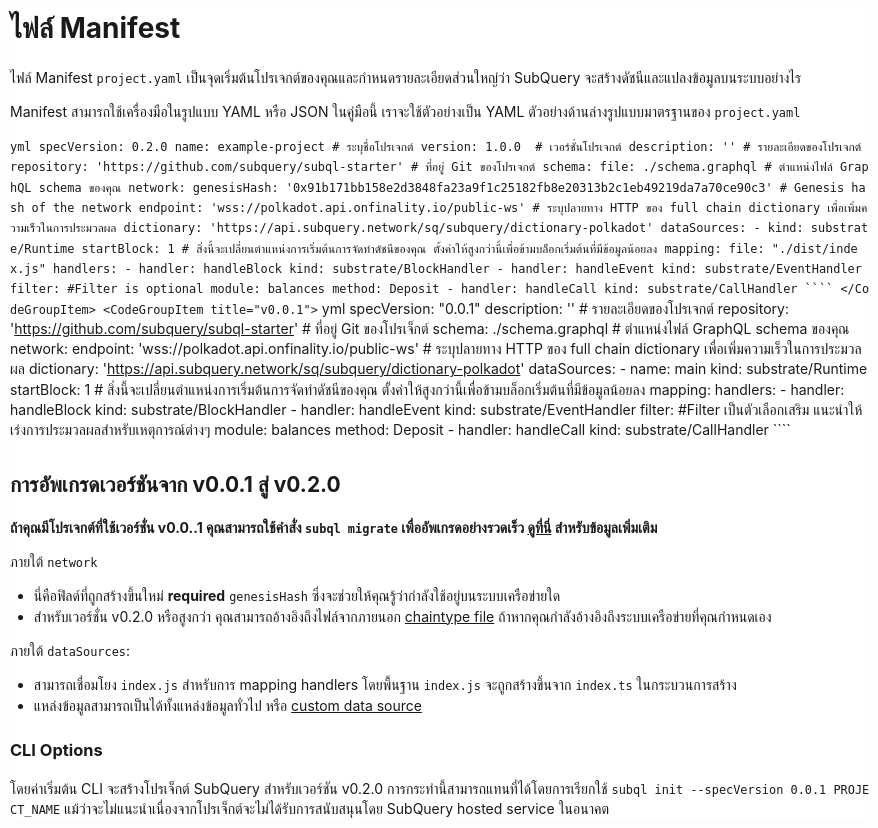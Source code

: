 # ไฟล์ Manifest

ไฟล์ Manifest `project.yaml` เป็นจุดเริ่มต้นโปรเจกต์ของคุณและกำหนดรายละเอียดส่วนใหญ่ว่า SubQuery จะสร้างดัชนีและแปลงข้อมูลบนระบบอย่างไร

Manifest สามารถใช้เครื่องมือในรูปแบบ YAML หรือ JSON ในคู่มือนี้ เราจะใช้ตัวอย่างเป็น YAML ตัวอย่างด้านล่างรูปแบบมาตรฐานของ `project.yaml`

<CodeGroup> <CodeGroupItem title="v0.2.0" active> ``` yml specVersion: 0.2.0 name: example-project # ระบุชื่อโปรเจกต์ version: 1.0.0  # เวอร์ชั่นโปรเจกต์ description: '' # รายละเอียดของโปรเจกต์ repository: 'https://github.com/subquery/subql-starter' # ที่อยู่ Git ของโปรเจกต์ schema: file: ./schema.graphql # ตำแหน่งไฟล์ GraphQL schema ของคุณ network: genesisHash: '0x91b171bb158e2d3848fa23a9f1c25182fb8e20313b2c1eb49219da7a70ce90c3' # Genesis hash of the network endpoint: 'wss://polkadot.api.onfinality.io/public-ws' # ระบุปลายทาง HTTP ของ full chain dictionary เพื่อเพิ่มความเร็วในการประมวลผล dictionary: 'https://api.subquery.network/sq/subquery/dictionary-polkadot' dataSources: - kind: substrate/Runtime startBlock: 1 # สิ่งนี้จะเปลี่ยนตำแหน่งการเริ่มต้นการจัดทำดัชนีของคุณ ตั้งค่าให้สูงกว่านี้เพื่อข้ามบล็อกเริ่มต้นที่มีข้อมูลน้อยลง mapping: file: "./dist/index.js" handlers: - handler: handleBlock kind: substrate/BlockHandler - handler: handleEvent kind: substrate/EventHandler filter: #Filter is optional module: balances method: Deposit - handler: handleCall kind: substrate/CallHandler ```` </CodeGroupItem> <CodeGroupItem title="v0.0.1"> ``` yml specVersion: "0.0.1" description: '' # รายละเอียดของโปรเจกต์ repository: 'https://github.com/subquery/subql-starter' # ที่อยู่ Git ของโปรเจ็กต์ schema: ./schema.graphql # ตำแหน่งไฟล์ GraphQL schema ของคุณ network: endpoint: 'wss://polkadot.api.onfinality.io/public-ws' # ระบุปลายทาง HTTP ของ full chain dictionary เพื่อเพิ่มความเร็วในการประมวลผล dictionary: 'https://api.subquery.network/sq/subquery/dictionary-polkadot' dataSources: - name: main kind: substrate/Runtime startBlock: 1 # สิ่งนี้จะเปลี่ยนตำแหน่งการเริ่มต้นการจัดทำดัชนีของคุณ ตั้งค่าให้สูงกว่านี้เพื่อข้ามบล็อกเริ่มต้นที่มีข้อมูลน้อยลง mapping: handlers: - handler: handleBlock kind: substrate/BlockHandler - handler: handleEvent kind: substrate/EventHandler filter: #Filter เป็นตัวเลือกเสริม แนะนำให้เร่งการประมวลผลสำหรับเหตุการณ์ต่างๆ module: balances method: Deposit - handler: handleCall kind: substrate/CallHandler ```` </CodeGroupItem> </CodeGroup>

## การอัพเกรดเวอร์ชันจาก v0.0.1 สู่ v0.2.0 <Badge text="upgrade" type="warning"/>

**ถ้าคุณมีโปรเจกต์ที่ใช้เวอร์ชั่น v0.0..1 คุณสามารถใช้คำสั่ง `subql migrate` เพื่ออัพเกรดอย่างรวดเร็ว [ดูที่นี่](#cli-options) สำหรับข้อมูลเพิ่มเติม**

ภายใต้ `network`

- นี่คือฟิลด์ที่ถูกสร้างขึ้นใหม่ **required** `genesisHash` ซึ่งจะช่วยให้คุณรู้ว่ากำลังใช้อยู่บนระบบเครือข่ายใด
- สำหรับเวอร์ชั่น v0.2.0 หรือสูงกว่า คุณสามารถอ้างอิงถึงไฟล์จากภายนอก [chaintype file](#custom-chains) ถ้าหากคุณกำลังอ้างอิงถึงระบบเครือข่ายที่คุณกำหนดเอง

ภายใต้ `dataSources`:

- สามารถเชื่อมโยง `index.js` สำหรับการ mapping handlers โดยพื้นฐาน `index.js` จะถูกสร้างขึ้นจาก `index.ts` ในกระบวนการสร้าง
- แหล่งข้อมูลสามารถเป็นได้ทั้งแหล่งข้อมูลทั่วไป หรือ [custom data source](#custom-data-sources)

### CLI Options

โดยค่าเริ่มต้น CLI จะสร้างโปรเจ็กต์ SubQuery สำหรับเวอร์ชัน v0.2.0 การกระทำนี้สามารถแทนที่ได้โดยการเรียกใช้ `subql init --specVersion 0.0.1 PROJECT_NAME` แม้ว่าจะไม่แนะนำเนื่องจากโปรเจ็กต์จะไม่ได้รับการสนับสนุนโดย SubQuery hosted service ในอนาคต
